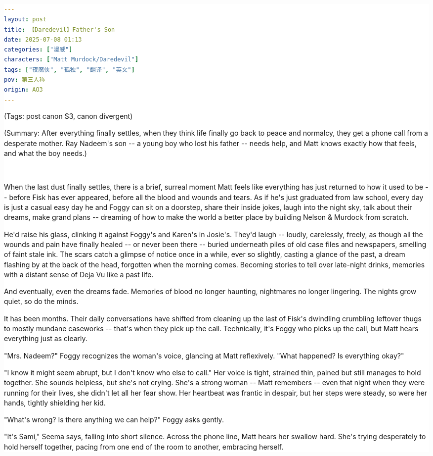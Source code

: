 ```yaml
---
layout: post
title: 【Daredevil】Father's Son
date: 2025-07-08 01:13
categories: ["漫威"]
characters: ["Matt Murdock/Daredevil"]
tags: ["夜魔侠", "孤独", "翻译", "英文"]
pov: 第三人称
origin: AO3
---
```


(Tags: post canon S3, canon divergent)

(Summary: After everything finally settles, when they think life finally go back to peace and normalcy, they get a phone call from a desperate mother. Ray Nadeem's son -- a young boy who lost his father -- needs help, and Matt knows exactly how that feels, and what the boy needs.)

<br>

When the last dust finally settles, there is a brief, surreal moment Matt feels like everything has just returned to how it used to be -- before Fisk has ever appeared, before all the blood and wounds and tears. As if he's just graduated from law school, every day is just a casual easy day he and Foggy can sit on a doorstep, share their inside jokes, laugh into the night sky, talk about their dreams, make grand plans -- dreaming of how to make the world a better place by building Nelson & Murdock from scratch.

He'd raise his glass, clinking it against Foggy's and Karen's in Josie's. They'd laugh -- loudly, carelessly, freely, as though all the wounds and pain have finally healed -- or never been there -- buried underneath piles of old case files and newspapers, smelling of faint stale ink. The scars catch a glimpse of notice once in a while, ever so slightly, casting a glance of the past, a dream flashing by at the back of the head, forgotten when the morning comes. Becoming stories to tell over late-night drinks, memories with a distant sense of Deja Vu like a past life.

And eventually, even the dreams fade. Memories of blood no longer haunting, nightmares no longer lingering. The nights grow quiet, so do the minds.

It has been months. Their daily conversations have shifted from cleaning up the last of Fisk's dwindling crumbling leftover thugs to mostly mundane caseworks -- that's when they pick up the call. Technically, it's Foggy who picks up the call, but Matt hears everything just as clearly.

"Mrs. Nadeem?" Foggy recognizes the woman's voice, glancing at Matt reflexively. "What happened? Is everything okay?"

"I know it might seem abrupt, but I don't know who else to call." Her voice is tight, strained thin, pained but still manages to hold together. She sounds helpless, but she's not crying. She's a strong woman -- Matt remembers -- even that night when they were running for their lives, she didn't let all her fear show. Her heartbeat was frantic in despair, but her steps were steady, so were her hands, tightly shielding her kid.

"What's wrong? Is there anything we can help?" Foggy asks gently.

"It's Sami," Seema says, falling into short silence. Across the phone line, Matt hears her swallow hard. She's trying desperately to hold herself together, pacing from one end of the room to another, embracing herself.
